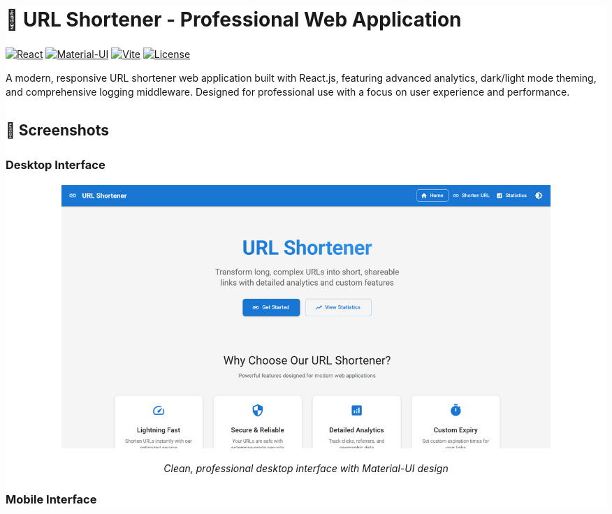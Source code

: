 # 🔗 URL Shortener - Professional Web Application

[![React](https://img.shields.io/badge/React-18.x-blue.svg)](https://reactjs.org/)
[![Material-UI](https://img.shields.io/badge/Material--UI-5.x-blue.svg)](https://mui.com/)
[![Vite](https://img.shields.io/badge/Vite-4.x-646CFF.svg)](https://vitejs.dev/)
[![License](https://img.shields.io/badge/License-Educational-green.svg)](LICENSE)

A modern, responsive URL shortener web application built with React.js, featuring advanced analytics, dark/light mode theming, and comprehensive logging middleware. Designed for professional use with a focus on user experience and performance.

## 📸 Screenshots

### Desktop Interface
<div align="center">
  <img src="FrontendTestSubmission/public/laptopui.png" alt="Desktop Interface" width="700"/>
  <p><em>Clean, professional desktop interface with Material-UI design</em></p>
</div>

### Mobile Interface
<div align="center">